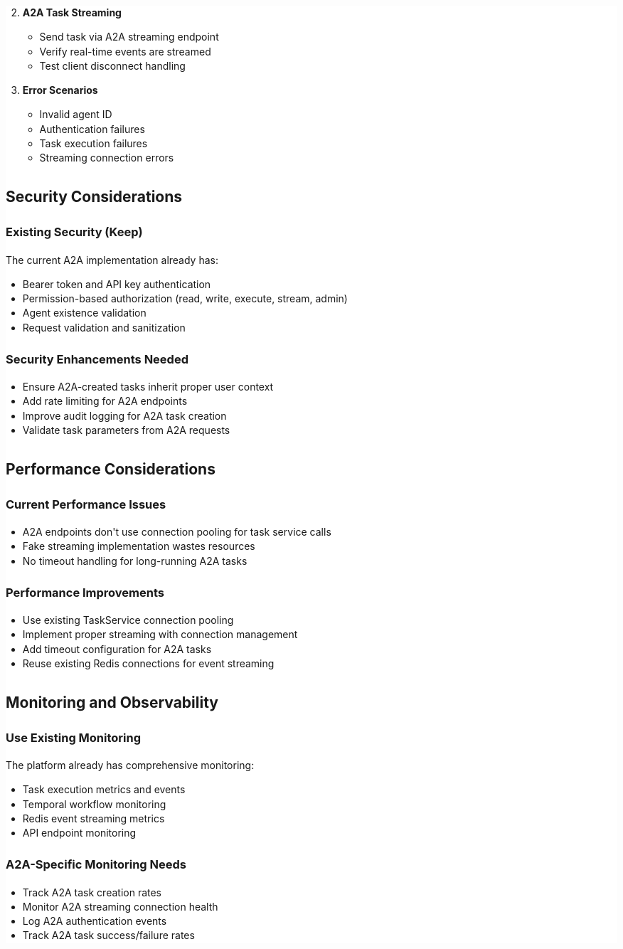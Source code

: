 2. **A2A Task Streaming**
   - Send task via A2A streaming endpoint
   - Verify real-time events are streamed
   - Test client disconnect handling

3. **Error Scenarios**
   - Invalid agent ID
   - Authentication failures
   - Task execution failures
   - Streaming connection errors

## Security Considerations

### Existing Security (Keep)
The current A2A implementation already has:
- Bearer token and API key authentication
- Permission-based authorization (read, write, execute, stream, admin)
- Agent existence validation
- Request validation and sanitization

### Security Enhancements Needed
- Ensure A2A-created tasks inherit proper user context
- Add rate limiting for A2A endpoints
- Improve audit logging for A2A task creation
- Validate task parameters from A2A requests

## Performance Considerations

### Current Performance Issues
- A2A endpoints don't use connection pooling for task service calls
- Fake streaming implementation wastes resources
- No timeout handling for long-running A2A tasks

### Performance Improvements
- Use existing TaskService connection pooling
- Implement proper streaming with connection management
- Add timeout configuration for A2A tasks
- Reuse existing Redis connections for event streaming

## Monitoring and Observability

### Use Existing Monitoring
The platform already has comprehensive monitoring:
- Task execution metrics and events
- Temporal workflow monitoring
- Redis event streaming metrics
- API endpoint monitoring

### A2A-Specific Monitoring Needs
- Track A2A task creation rates
- Monitor A2A streaming connection health
- Log A2A authentication events
- Track A2A task success/failure rates
